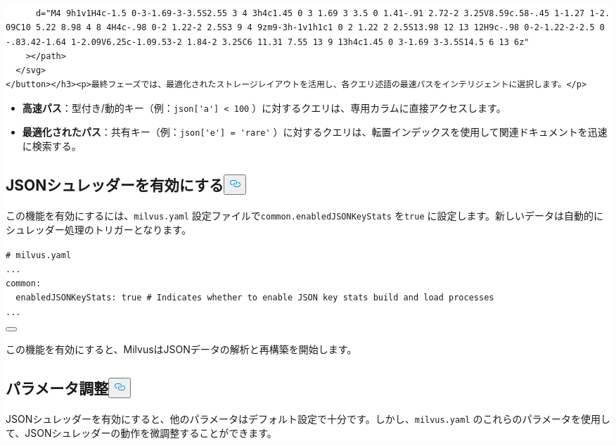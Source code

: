           d="M4 9h1v1H4c-1.5 0-3-1.69-3-3.5S2.55 3 4 3h4c1.45 0 3 1.69 3 3.5 0 1.41-.91 2.72-2 3.25V8.59c.58-.45 1-1.27 1-2.09C10 5.22 8.98 4 8 4H4c-.98 0-2 1.22-2 2.5S3 9 4 9zm9-3h-1v1h1c1 0 2 1.22 2 2.5S13.98 12 13 12H9c-.98 0-2-1.22-2-2.5 0-.83.42-1.64 1-2.09V6.25c-1.09.53-2 1.84-2 3.25C6 11.31 7.55 13 9 13h4c1.45 0 3-1.69 3-3.5S14.5 6 13 6z"
        ></path>
      </svg>
    </button></h3><p>最終フェーズでは、最適化されたストレージレイアウトを活用し、各クエリ述語の最速パスをインテリジェントに選択します。</p>
<ul>
<li><p><strong>高速パス</strong>：型付き/動的キー（例：<code translate="no">json['a'] &lt; 100</code> ）に対するクエリは、専用カラムに直接アクセスします。</p></li>
<li><p><strong>最適化されたパス</strong>：共有キー（例：<code translate="no">json['e'] = 'rare'</code> ）に対するクエリは、転置インデックスを使用して関連ドキュメントを迅速に検索する。</p></li>
</ul>
<h2 id="Enable-JSON-shredding" class="common-anchor-header">JSONシュレッダーを有効にする<button data-href="#Enable-JSON-shredding" class="anchor-icon" translate="no">
      <svg translate="no"
        aria-hidden="true"
        focusable="false"
        height="20"
        version="1.1"
        viewBox="0 0 16 16"
        width="16"
      >
        <path
          fill="#0092E4"
          fill-rule="evenodd"
          d="M4 9h1v1H4c-1.5 0-3-1.69-3-3.5S2.55 3 4 3h4c1.45 0 3 1.69 3 3.5 0 1.41-.91 2.72-2 3.25V8.59c.58-.45 1-1.27 1-2.09C10 5.22 8.98 4 8 4H4c-.98 0-2 1.22-2 2.5S3 9 4 9zm9-3h-1v1h1c1 0 2 1.22 2 2.5S13.98 12 13 12H9c-.98 0-2-1.22-2-2.5 0-.83.42-1.64 1-2.09V6.25c-1.09.53-2 1.84-2 3.25C6 11.31 7.55 13 9 13h4c1.45 0 3-1.69 3-3.5S14.5 6 13 6z"
        ></path>
      </svg>
    </button></h2><p>この機能を有効にするには、<code translate="no">milvus.yaml</code> 設定ファイルで<code translate="no">common.enabledJSONKeyStats</code> を<code translate="no">true</code> に設定します。新しいデータは自動的にシュレッダー処理のトリガーとなります。</p>
<pre><code translate="no" class="language-yaml"><span class="hljs-comment"># milvus.yaml</span>
<span class="hljs-string">...</span>
<span class="hljs-attr">common:</span>
  <span class="hljs-attr">enabledJSONKeyStats:</span> <span class="hljs-literal">true</span> <span class="hljs-comment"># Indicates whether to enable JSON key stats build and load processes</span>
<span class="hljs-string">...</span>
<button class="copy-code-btn"></button></code></pre>
<p>この機能を有効にすると、MilvusはJSONデータの解析と再構築を開始します。</p>
<h2 id="Parameter-tuning" class="common-anchor-header">パラメータ調整<button data-href="#Parameter-tuning" class="anchor-icon" translate="no">
      <svg translate="no"
        aria-hidden="true"
        focusable="false"
        height="20"
        version="1.1"
        viewBox="0 0 16 16"
        width="16"
      >
        <path
          fill="#0092E4"
          fill-rule="evenodd"
          d="M4 9h1v1H4c-1.5 0-3-1.69-3-3.5S2.55 3 4 3h4c1.45 0 3 1.69 3 3.5 0 1.41-.91 2.72-2 3.25V8.59c.58-.45 1-1.27 1-2.09C10 5.22 8.98 4 8 4H4c-.98 0-2 1.22-2 2.5S3 9 4 9zm9-3h-1v1h1c1 0 2 1.22 2 2.5S13.98 12 13 12H9c-.98 0-2-1.22-2-2.5 0-.83.42-1.64 1-2.09V6.25c-1.09.53-2 1.84-2 3.25C6 11.31 7.55 13 9 13h4c1.45 0 3-1.69 3-3.5S14.5 6 13 6z"
        ></path>
      </svg>
    </button></h2><p>JSONシュレッダーを有効にすると、他のパラメータはデフォルト設定で十分です。しかし、<code translate="no">milvus.yaml</code> のこれらのパラメータを使用して、JSONシュレッダーの動作を微調整することができます。</p>
